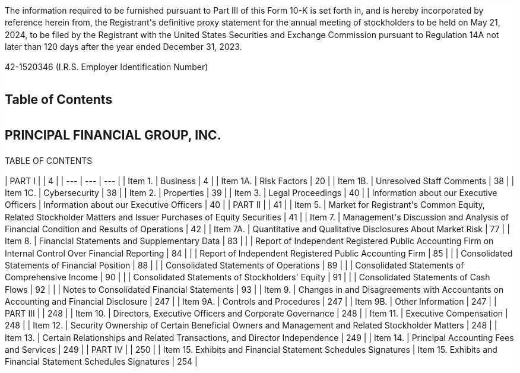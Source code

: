 <p>The information required to be furnished pursuant to Part III of this Form 10-K is set forth in, and is hereby incorporated by reference herein from, the Registrant's definitive proxy statement for the annual meeting of stockholders to be held on May 21, 2024, to be filed by the Registrant with the United States Securities and Exchange Commission pursuant to Regulation 14A not later than 120 days after the year ended December 31, 2023.</p>
<p>42-1520346 (I.R.S. Employer Identification Number)</p>
<h2>Table of Contents</h2>
<h2>PRINCIPAL FINANCIAL GROUP, INC.</h2>
<p>TABLE OF CONTENTS</p>
<p>| PART I | | 4 |
| --- | --- | --- |
| Item 1. | Business | 4 |
| Item 1A. | Risk Factors | 20 |
| Item 1B. | Unresolved Staff Comments | 38 |
| Item 1C. | Cybersecurity | 38 |
| Item 2. | Properties | 39 |
| Item 3. | Legal Proceedings | 40 |
| Information about our Executive Officers | Information about our Executive Officers | 40 |
| PART II | | 41 |
| Item 5. | Market for Registrant's Common Equity, Related Stockholder Matters and Issuer Purchases of Equity Securities | 41 |
| Item 7. | Management's Discussion and Analysis of Financial Condition and Results of Operations | 42 |
| Item 7A. | Quantitative and Qualitative Disclosures About Market Risk | 77 |
| Item 8. | Financial Statements and Supplementary Data | 83 |
| | Report of Independent Registered Public Accounting Firm on Internal Control Over Financial Reporting | 84 |
| | Report of Independent Registered Public Accounting Firm | 85 |
| | Consolidated Statements of Financial Position | 88 |
| | Consolidated Statements of Operations | 89 |
| | Consolidated Statements of Comprehensive Income | 90 |
| | Consolidated Statements of Stockholders' Equity | 91 |
| | Consolidated Statements of Cash Flows | 92 |
| | Notes to Consolidated Financial Statements | 93 |
| Item 9. | Changes in and Disagreements with Accountants on Accounting and Financial Disclosure | 247 |
| Item 9A. | Controls and Procedures | 247 |
| Item 9B. | Other Information | 247 |
| PART III | | 248 |
| Item 10. | Directors, Executive Officers and Corporate Governance | 248 |
| Item 11. | Executive Compensation | 248 |
| Item 12. | Security Ownership of Certain Beneficial Owners and Management and Related Stockholder Matters | 248 |
| Item 13. | Certain Relationships and Related Transactions, and Director Independence | 249 |
| Item 14. | Principal Accounting Fees and Services | 249 |
| PART IV | | 250 |
| Item 15. Exhibits and Financial Statement Schedules Signatures | Item 15. Exhibits and Financial Statement Schedules Signatures | 254 |